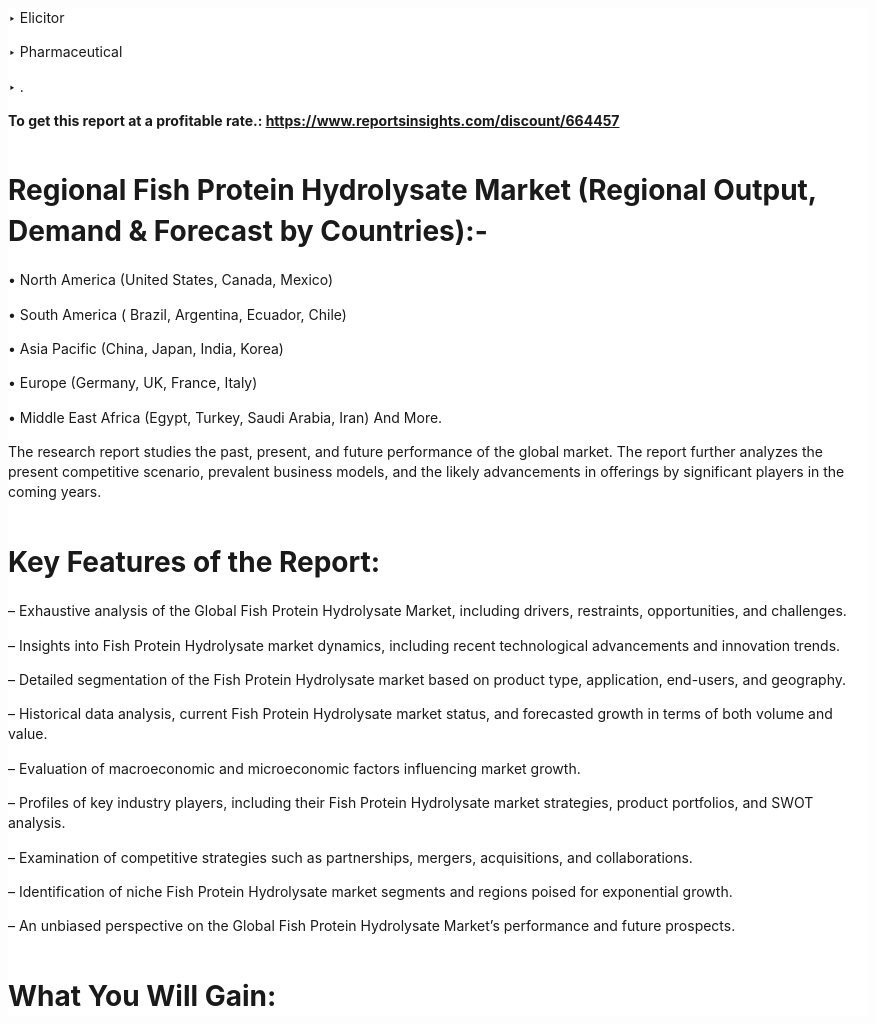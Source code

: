 ‣   Elicitor

‣  Pharmaceutical

‣ .

<strong>To get this report at a profitable rate.: <a href=https://www.reportsinsights.com/discount/664457>https://www.reportsinsights.com/discount/664457</a></strong>

# <strong>Regional Fish Protein Hydrolysate Market (Regional Output, Demand &amp; Forecast by Countries):-</strong>

• North America (United States, Canada, Mexico)

• South America ( Brazil, Argentina, Ecuador, Chile)

• Asia Pacific (China, Japan, India, Korea)

• Europe (Germany, UK, France, Italy)

• Middle East Africa (Egypt, Turkey, Saudi Arabia, Iran) And More.

The research report studies the past, present, and future performance of the global market. The report further analyzes the present competitive scenario, prevalent business models, and the likely advancements in offerings by significant players in the coming years.

# <strong>Key Features of the Report:</strong>

– Exhaustive analysis of the Global Fish Protein Hydrolysate Market, including drivers, restraints, opportunities, and challenges.

– Insights into Fish Protein Hydrolysate market dynamics, including recent technological advancements and innovation trends.

– Detailed segmentation of the Fish Protein Hydrolysate market based on product type, application, end-users, and geography.

– Historical data analysis, current Fish Protein Hydrolysate market status, and forecasted growth in terms of both volume and value.

– Evaluation of macroeconomic and microeconomic factors influencing market growth.

– Profiles of key industry players, including their Fish Protein Hydrolysate market strategies, product portfolios, and SWOT analysis.

– Examination of competitive strategies such as partnerships, mergers, acquisitions, and collaborations.

– Identification of niche Fish Protein Hydrolysate market segments and regions poised for exponential growth.

– An unbiased perspective on the Global Fish Protein Hydrolysate Market’s performance and future prospects.

# <strong>What You Will Gain:</strong>

